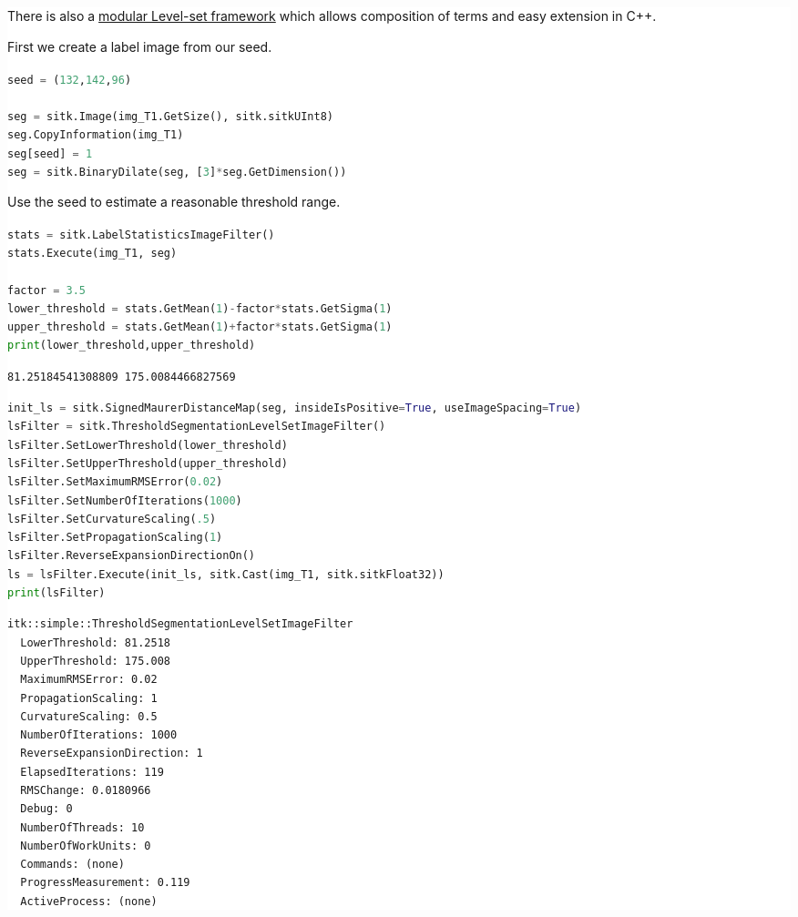 There is also a [modular Level-set framework](https://itk.org/Doxygen/html/group__ITKLevelSetsv4.html) which allows composition of terms and easy extension in C++.

First we create a label image from our seed.

```python
seed = (132,142,96)

seg = sitk.Image(img_T1.GetSize(), sitk.sitkUInt8)
seg.CopyInformation(img_T1)
seg[seed] = 1
seg = sitk.BinaryDilate(seg, [3]*seg.GetDimension())
```

Use the seed to estimate a reasonable threshold range.

```python
stats = sitk.LabelStatisticsImageFilter()
stats.Execute(img_T1, seg)

factor = 3.5
lower_threshold = stats.GetMean(1)-factor*stats.GetSigma(1)
upper_threshold = stats.GetMean(1)+factor*stats.GetSigma(1)
print(lower_threshold,upper_threshold)
```

```output
81.25184541308809 175.0084466827569
```

```python
init_ls = sitk.SignedMaurerDistanceMap(seg, insideIsPositive=True, useImageSpacing=True)
lsFilter = sitk.ThresholdSegmentationLevelSetImageFilter()
lsFilter.SetLowerThreshold(lower_threshold)
lsFilter.SetUpperThreshold(upper_threshold)
lsFilter.SetMaximumRMSError(0.02)
lsFilter.SetNumberOfIterations(1000)
lsFilter.SetCurvatureScaling(.5)
lsFilter.SetPropagationScaling(1)
lsFilter.ReverseExpansionDirectionOn()
ls = lsFilter.Execute(init_ls, sitk.Cast(img_T1, sitk.sitkFloat32))
print(lsFilter)
```

```output
itk::simple::ThresholdSegmentationLevelSetImageFilter
  LowerThreshold: 81.2518
  UpperThreshold: 175.008
  MaximumRMSError: 0.02
  PropagationScaling: 1
  CurvatureScaling: 0.5
  NumberOfIterations: 1000
  ReverseExpansionDirection: 1
  ElapsedIterations: 119
  RMSChange: 0.0180966
  Debug: 0
  NumberOfThreads: 10
  NumberOfWorkUnits: 0
  Commands: (none)
  ProgressMeasurement: 0.119
  ActiveProcess: (none)
```

